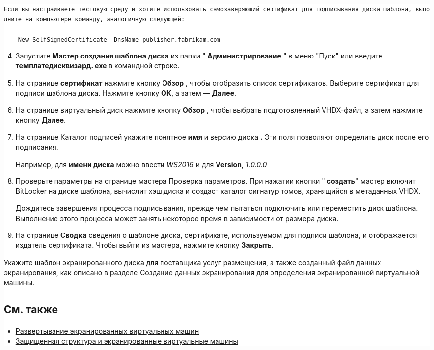     Если вы настраиваете тестовую среду и хотите использовать самозаверяющий сертификат для подписывания диска шаблона, выполните на компьютере команду, аналогичную следующей:

        New-SelfSignedCertificate -DnsName publisher.fabrikam.com

4. Запустите **Мастер создания шаблона диска** из папки " **Администрирование** " в меню "Пуск" или введите **темплатедисквизард. exe** в командной строке.

5. На странице **сертификат** нажмите кнопку **Обзор** , чтобы отобразить список сертификатов. Выберите сертификат для подписи шаблона диска. Нажмите кнопку **ОК**, а затем — **Далее**.

6. На странице виртуальный диск нажмите кнопку **Обзор** , чтобы выбрать подготовленный VHDX-файл, а затем нажмите кнопку **Далее**.

7. На странице Каталог подписей укажите понятное **имя** и версию диска **.** Эти поля позволяют определить диск после его подписания.

    Например, для **имени диска** можно ввести _WS2016_ и для **Version**, _1.0.0.0_

8. Проверьте параметры на странице мастера Проверка параметров. При нажатии кнопки " **создать**" мастер включит BitLocker на диске шаблона, вычислит хэш диска и создаст каталог сигнатур томов, хранящийся в метаданных VHDX.

    Дождитесь завершения процесса подписывания, прежде чем пытаться подключить или переместить диск шаблона. Выполнение этого процесса может занять некоторое время в зависимости от размера диска. 

9. На странице **Сводка** сведения о шаблоне диска, сертификате, используемом для подписи шаблона, и отображается издатель сертификата. Чтобы выйти из мастера, нажмите кнопку **Закрыть**.


Укажите шаблон экранированного диска для поставщика услуг размещения, а также созданный файл данных экранирования, как описано в разделе [Создание данных экранирования для определения экранированной виртуальной машины](guarded-fabric-tenant-creates-shielding-data.md).

## <a name="see-also"></a>См. также

- [Развертывание экранированных виртуальных машин](guarded-fabric-configuration-scenarios-for-shielded-vms-overview.md)
- [Защищенная структура и экранированные виртуальные машины](guarded-fabric-and-shielded-vms-top-node.md)
